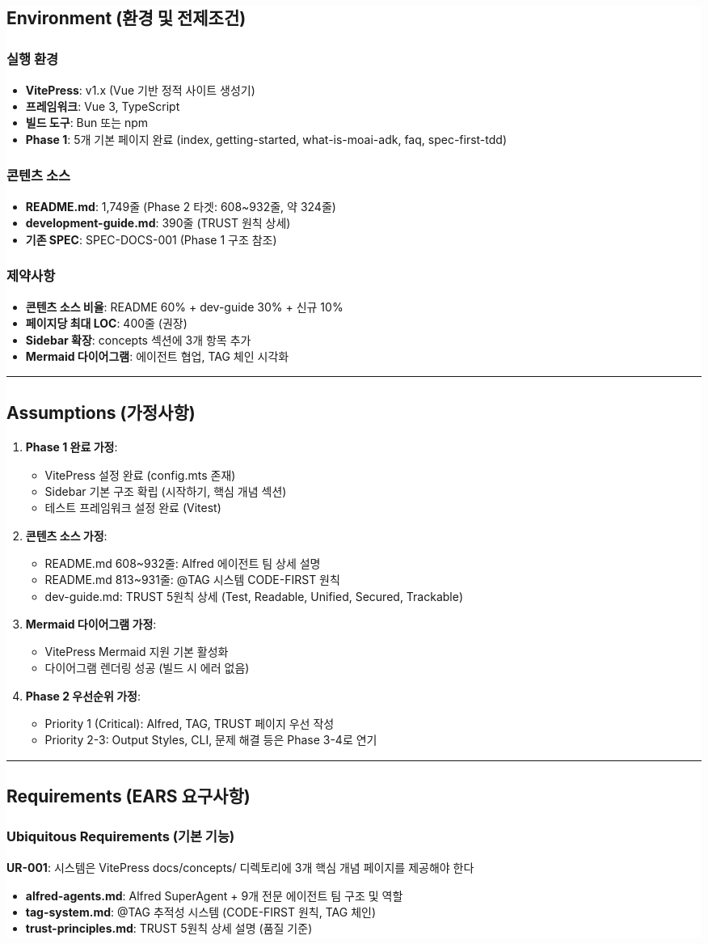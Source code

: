 ## Environment (환경 및 전제조건)

### 실행 환경
- **VitePress**: v1.x (Vue 기반 정적 사이트 생성기)
- **프레임워크**: Vue 3, TypeScript
- **빌드 도구**: Bun 또는 npm
- **Phase 1**: 5개 기본 페이지 완료 (index, getting-started, what-is-moai-adk, faq, spec-first-tdd)

### 콘텐츠 소스
- **README.md**: 1,749줄 (Phase 2 타겟: 608~932줄, 약 324줄)
- **development-guide.md**: 390줄 (TRUST 원칙 상세)
- **기존 SPEC**: SPEC-DOCS-001 (Phase 1 구조 참조)

### 제약사항
- **콘텐츠 소스 비율**: README 60% + dev-guide 30% + 신규 10%
- **페이지당 최대 LOC**: 400줄 (권장)
- **Sidebar 확장**: concepts 섹션에 3개 항목 추가
- **Mermaid 다이어그램**: 에이전트 협업, TAG 체인 시각화

---

## Assumptions (가정사항)

1. **Phase 1 완료 가정**:
   - VitePress 설정 완료 (config.mts 존재)
   - Sidebar 기본 구조 확립 (시작하기, 핵심 개념 섹션)
   - 테스트 프레임워크 설정 완료 (Vitest)

2. **콘텐츠 소스 가정**:
   - README.md 608~932줄: Alfred 에이전트 팀 상세 설명
   - README.md 813~931줄: @TAG 시스템 CODE-FIRST 원칙
   - dev-guide.md: TRUST 5원칙 상세 (Test, Readable, Unified, Secured, Trackable)

3. **Mermaid 다이어그램 가정**:
   - VitePress Mermaid 지원 기본 활성화
   - 다이어그램 렌더링 성공 (빌드 시 에러 없음)

4. **Phase 2 우선순위 가정**:
   - Priority 1 (Critical): Alfred, TAG, TRUST 페이지 우선 작성
   - Priority 2-3: Output Styles, CLI, 문제 해결 등은 Phase 3-4로 연기

---

## Requirements (EARS 요구사항)

### Ubiquitous Requirements (기본 기능)

**UR-001**: 시스템은 VitePress docs/concepts/ 디렉토리에 3개 핵심 개념 페이지를 제공해야 한다
- **alfred-agents.md**: Alfred SuperAgent + 9개 전문 에이전트 팀 구조 및 역할
- **tag-system.md**: @TAG 추적성 시스템 (CODE-FIRST 원칙, TAG 체인)
- **trust-principles.md**: TRUST 5원칙 상세 설명 (품질 기준)
